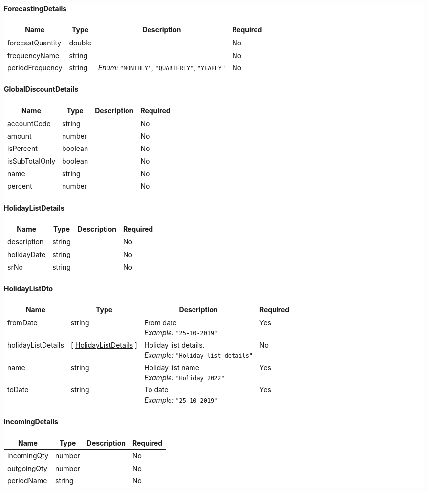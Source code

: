 #### ForecastingDetails

| Name | Type | Description | Required |
| ---- | ---- | ----------- | -------- |
| forecastQuantity | double |  | No |
| frequencyName | string |  | No |
| periodFrequency | string | *Enum:* `"MONTHLY"`, `"QUARTERLY"`, `"YEARLY"` | No |

#### GlobalDiscountDetails

| Name | Type | Description | Required |
| ---- | ---- | ----------- | -------- |
| accountCode | string |  | No |
| amount | number |  | No |
| isPercent | boolean |  | No |
| isSubTotalOnly | boolean |  | No |
| name | string |  | No |
| percent | number |  | No |

#### HolidayListDetails

| Name | Type | Description | Required |
| ---- | ---- | ----------- | -------- |
| description | string |  | No |
| holidayDate | string |  | No |
| srNo | string |  | No |

#### HolidayListDto

| Name | Type | Description | Required |
| ---- | ---- | ----------- | -------- |
| fromDate | string | From date<br/>*Example:* `"25-10-2019"` | Yes |
| holidayListDetails | [ [HolidayListDetails](#holidaylistdetails) ] | Holiday list details.<br/>*Example:* `"Holiday list details"` | No |
| name | string | Holiday list name<br/>*Example:* `"Holiday 2022"` | Yes |
| toDate | string | To date<br/>*Example:* `"25-10-2019"` | Yes |

#### IncomingDetails

| Name | Type | Description | Required |
| ---- | ---- | ----------- | -------- |
| incomingQty | number |  | No |
| outgoingQty | number |  | No |
| periodName | string |  | No |

